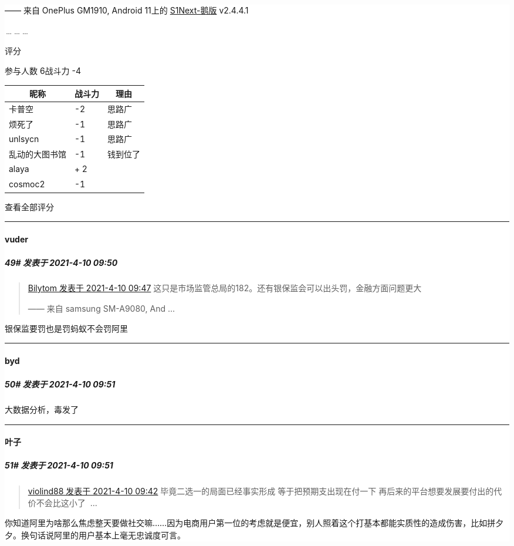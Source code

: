 —— 来自 OnePlus GM1910, Android 11上的 [S1Next-鹅版](https://github.com/ykrank/S1-Next/releases) v2.4.4.1


﹍﹍﹍

评分


 参与人数 6战斗力 -4

|昵称|战斗力|理由|
|----|---|---|
| 卡普空|-2|思路广|
| 烦死了|-1|思路广|
| unlsycn|-1|思路广|
| 乱动的大图书馆|-1|钱到位了|
| alaya| + 2||
| cosmoc2|-1||


查看全部评分


*****

####  vuder  
##### 49#       发表于 2021-4-10 09:50


<blockquote><a href="httphttps://bbs.saraba1st.com/2b/forum.php?mod=redirect&amp;goto=findpost&amp;pid=50891823&amp;ptid=1998215" target="_blank">Bilytom 发表于 2021-4-10 09:47</a>
这只是市场监管总局的182。还有银保监会可以出头罚，金融方面问题更大

—— 来自 samsung SM-A9080, And ...</blockquote>
银保监要罚也是罚蚂蚁不会罚阿里


*****

####  byd  
##### 50#       发表于 2021-4-10 09:51


大数据分析，毒发了


*****

####  叶子  
##### 51#       发表于 2021-4-10 09:51


<blockquote><a href="httphttps://bbs.saraba1st.com/2b/forum.php?mod=redirect&amp;goto=findpost&amp;pid=50891765&amp;ptid=1998215" target="_blank">violind88 发表于 2021-4-10 09:42</a>
毕竟二选一的局面已经事实形成 等于把预期支出现在付一下 再后来的平台想要发展要付出的代价不会比这小了  ...</blockquote>
你知道阿里为啥那么焦虑整天要做社交嘛……因为电商用户第一位的考虑就是便宜，别人照着这个打基本都能实质性的造成伤害，比如拼夕夕。换句话说阿里的用户基本上毫无忠诚度可言。
